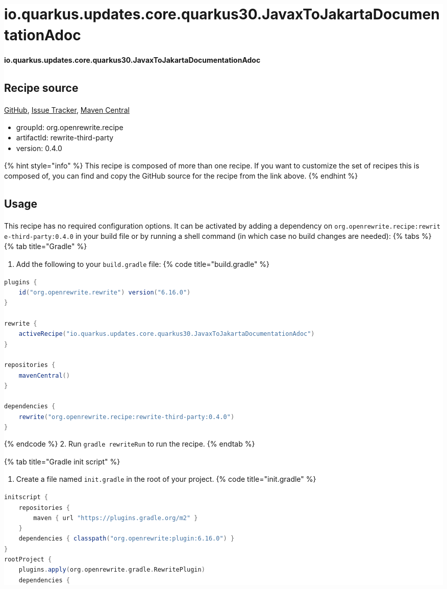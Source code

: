 # io.quarkus.updates.core.quarkus30.JavaxToJakartaDocumentationAdoc

**io.quarkus.updates.core.quarkus30.JavaxToJakartaDocumentationAdoc**


## Recipe source

[GitHub](https://github.com/search?type=code&q=io.quarkus.updates.core.quarkus30.JavaxToJakartaDocumentationAdoc), [Issue Tracker](https://github.com/openrewrite/rewrite-third-party/issues), [Maven Central](https://central.sonatype.com/artifact/org.openrewrite.recipe/rewrite-third-party/0.4.0/jar)

* groupId: org.openrewrite.recipe
* artifactId: rewrite-third-party
* version: 0.4.0

{% hint style="info" %}
This recipe is composed of more than one recipe. If you want to customize the set of recipes this is composed of, you can find and copy the GitHub source for the recipe from the link above.
{% endhint %}

## Usage

This recipe has no required configuration options. It can be activated by adding a dependency on `org.openrewrite.recipe:rewrite-third-party:0.4.0` in your build file or by running a shell command (in which case no build changes are needed): 
{% tabs %}
{% tab title="Gradle" %}
1. Add the following to your `build.gradle` file:
{% code title="build.gradle" %}
```groovy
plugins {
    id("org.openrewrite.rewrite") version("6.16.0")
}

rewrite {
    activeRecipe("io.quarkus.updates.core.quarkus30.JavaxToJakartaDocumentationAdoc")
}

repositories {
    mavenCentral()
}

dependencies {
    rewrite("org.openrewrite.recipe:rewrite-third-party:0.4.0")
}
```
{% endcode %}
2. Run `gradle rewriteRun` to run the recipe.
{% endtab %}

{% tab title="Gradle init script" %}
1. Create a file named `init.gradle` in the root of your project.
{% code title="init.gradle" %}
```groovy
initscript {
    repositories {
        maven { url "https://plugins.gradle.org/m2" }
    }
    dependencies { classpath("org.openrewrite:plugin:6.16.0") }
}
rootProject {
    plugins.apply(org.openrewrite.gradle.RewritePlugin)
    dependencies {
```